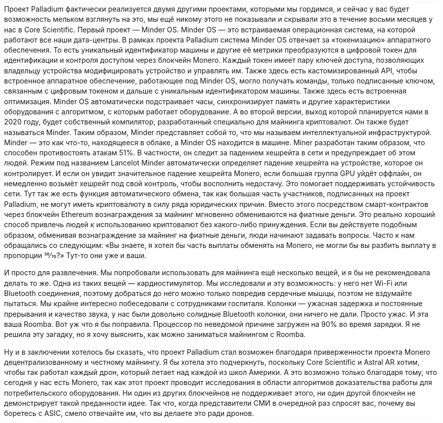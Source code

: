 Проект Palladium фактически реализуется двумя другими проектами, которыми мы гордимся, и сейчас у вас будет возможность мельком взглянуть на это, мы ещё никому этого не показывали и скрывали это в течение восьми месяцев у нас в Core Scientific. Первый проект — Minder OS. Minder OS — это встраиваемая операционная система, на которой работают все наши дата-центры. В рамках проекта Palladium система Minder OS отвечает за «токенизацию» аппаратного обеспечения. То есть уникальный идентификатор машины и другие её метрики преобразуются в цифровой токен для идентификации и контроля доступом через блокчейн Monero. Каждый токен имеет пару ключей доступа, позволяющих владельцу устройства модифицировать устройство и управлять им. Также здесь есть кастомизированный API, чтобы встроенное аппаратное обеспечение, работающее под Minder OS, могло получать команды, только подписанные ключом, связанным с цифровым токеном и дальше с уникальным идентификатором машины. Также здесь есть встроенная оптимизация. Minder OS автоматически подстраивает часы, синхронизирует память и другие характеристики оборудования с алгоритмом, с которым работает оборудование. А во второй версии, выход которой планируется нами в 2020 году, будет собственный компилятор, разработанный специально для майнинга криптовалют. Он также будет называться Minder. Таким образом, Minder представляет собой то, что мы называем интеллектуальной инфраструктурой. Minder — это как что-то, находящееся в облаке, а Minder OS находится в машине. Miner разработан таким образом, что способен противостоять атакам 51%. В частности, он следит за падением хешрейта в сети и предупреждает об этом людей. Режим под названием Lancelot Minder автоматически определяет падение хешрейта на устройстве, которое он контролирует. И если он увидит значительное падение хешрейта Monero, если большая группа GPU уйдёт оффлайн, он немедленно возьмёт хешрейт под свой контроль, чтобы восполнить недостачу. Это помогает поддерживать устойчивость сети. Тут так же есть функция автоматического обмена, так как большая часть участников, подписанных на проект Palladium, не могут иметь криптовалюту в силу ряда юридических причин. Вместо этого посредством смарт-контрактов через блокчейн Ethereum вознаграждения за майнинг мгновенно обмениваются на фиатные деньги. Это реально хороший способ привлечь людей к использованию криптовалют без какого-либо принуждения. Если вы действуете подобным образом, обменивая вознаграждение за майнинг на фиатные деньги, люди начинают задавать вопросы. Часто к нам обращались со следующим: «Вы знаете, я хотел бы часть выплаты обменять на Monero, не могли бы вы разбить выплату в пропорции 30⁄70?» Тут-то они уже и ваши.

И просто для развлечения. Мы попробовали использовать для майнинга ещё несколько вещей, и я бы не рекомендовала делать то же. Одна из таких вещей — кардиостимулятор. Мы исследовали и эту возможность: у него нет Wi-Fi или Bluetooth соединения, поэтому добраться до него можно только повредив сердечные мышцы, поэтом не вздумайте пытаться. Мы крайне интересно побеседовали с сотрудниками госпиталя. Колонки — ужасная задержка и постоянные прерывания и качество звука, у нас были довольно солидные Bluetooth колонки, они ничего не дали. Просто ужас. И эта ваша Roomba. Вот уж что я бы поправила. Процессор по неведомой причине загружен на 90% во время зарядки. Я не решила эту загадку, но я хочу выяснить, как можно заниматься майнингом с Roomba.

Ну и в заключении хотелось бы сказать, что проект Palladium стал возможен благодаря приверженности проекта Monero децентрализованному и честному майнингу. Я бы хотела это подчеркнуть, поскольку Core Scientific и Astral AR хотим, чтобы так работал каждый дрон, который летает над каждой из школ Америки. А это возможно только благодаря тому, что сегодня у нас есть Monero, так как этот проект проводит исследования в области алгоритмов доказательства работы для потребительского оборудования. Ни один из других блокчейнов не поддерживает этого, ни один другой блокчейн не демонстрирует такой преданности идее. Так что, когда представители СМИ в очередной раз спросят вас, почему вы боретесь с ASIC, смело отвечайте им, что вы делаете это ради дронов.
